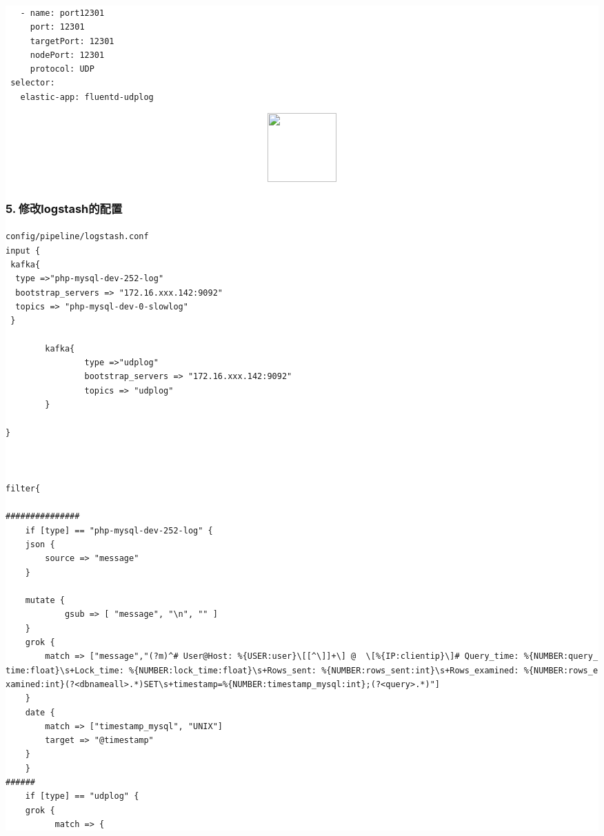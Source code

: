 ```
   - name: port12301
     port: 12301
     targetPort: 12301
     nodePort: 12301
     protocol: UDP
 selector:
   elastic-app: fluentd-udplog
```


<center>
<img src="http://zhangzw001.github.io/images/dockerniu.jpeg" width = "100" height = "100" style="border: 0"/>
</center>


### 5. 修改logstash的配置

```
config/pipeline/logstash.conf
input {
 kafka{
  type =>"php-mysql-dev-252-log"
  bootstrap_servers => "172.16.xxx.142:9092"
  topics => "php-mysql-dev-0-slowlog"
 }

        kafka{
                type =>"udplog"
                bootstrap_servers => "172.16.xxx.142:9092"
                topics => "udplog"
        }

}



filter{

###############
    if [type] == "php-mysql-dev-252-log" {
 	json {
  		source => "message"
 	}

 	mutate {
     		gsub => [ "message", "\n", "" ]
  	}
 	grok {
  		match => ["message","(?m)^# User@Host: %{USER:user}\[[^\]]+\] @  \[%{IP:clientip}\]# Query_time: %{NUMBER:query_time:float}\s+Lock_time: %{NUMBER:lock_time:float}\s+Rows_sent: %{NUMBER:rows_sent:int}\s+Rows_examined: %{NUMBER:rows_examined:int}(?<dbnameall>.*)SET\s+timestamp=%{NUMBER:timestamp_mysql:int};(?<query>.*)"]
 	}
 	date {
  		match => ["timestamp_mysql", "UNIX"]
  		target => "@timestamp"
 	}
    }
######
    if [type] == "udplog" {
 	grok {
          match => {
```